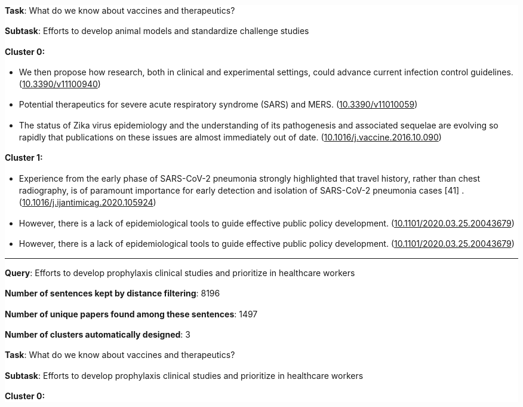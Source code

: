 **Task**: What do we know about vaccines and therapeutics?

**Subtask**: Efforts to develop animal models and standardize challenge studies

**Cluster 0:**

- We then propose how research, both in clinical and experimental settings, could advance current infection control guidelines. ([10.3390/v11100940](https://www.doi.org/10.3390/v11100940))

- Potential therapeutics for severe acute respiratory syndrome (SARS) and MERS. ([10.3390/v11010059](https://www.doi.org/10.3390/v11010059))

- The status of Zika virus epidemiology and the understanding of its pathogenesis and associated sequelae are evolving so rapidly that publications on these issues are almost immediately out of date. ([10.1016/j.vaccine.2016.10.090](https://www.doi.org/10.1016/j.vaccine.2016.10.090))


**Cluster 1:**

- Experience from the early phase of SARS-CoV-2 pneumonia strongly highlighted that travel history, rather than chest radiography, is of paramount importance for early detection and isolation of SARS-CoV-2 pneumonia cases [41] . ([10.1016/j.ijantimicag.2020.105924](https://www.doi.org/10.1016/j.ijantimicag.2020.105924))

- However, there is a lack of epidemiological tools to guide effective public policy development. ([10.1101/2020.03.25.20043679](https://www.doi.org/10.1101/2020.03.25.20043679))

- However, there is a lack of epidemiological tools to guide effective public policy development. ([10.1101/2020.03.25.20043679](https://www.doi.org/10.1101/2020.03.25.20043679))


--------------------

**Query**: Efforts to develop prophylaxis clinical studies and prioritize in healthcare workers

**Number of sentences kept by distance filtering**: 8196

**Number of unique papers found among these sentences**: 1497

**Number of clusters automatically designed**: 3

**Task**: What do we know about vaccines and therapeutics?

**Subtask**: Efforts to develop prophylaxis clinical studies and prioritize in healthcare workers

**Cluster 0:**

